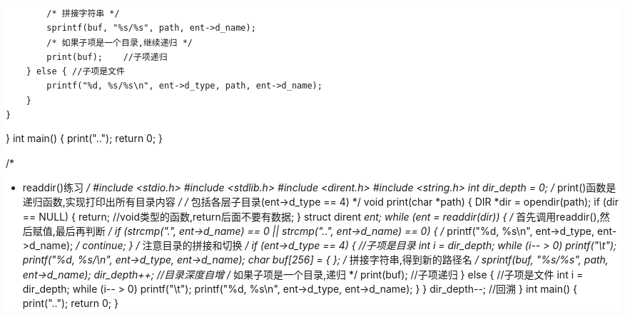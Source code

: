             /* 拼接字符串 */
            sprintf(buf, "%s/%s", path, ent->d_name);
            /* 如果子项是一个目录,继续递归 */
            print(buf);    //子项递归
        } else { //子项是文件
            printf("%d, %s/%s\n", ent->d_type, path, ent->d_name);
        }
    }
}
int main() {
    print("..");
    return 0;
}

/*
 * readdir()练习
 */
#include <stdio.h>
#include <stdlib.h>
#include <dirent.h>
#include <string.h>
int dir_depth = 0;
/* print()函数是递归函数,实现打印出所有目录内容 */
/* 包括各层子目录(ent->d_type == 4) */
void print(char *path) {
    DIR *dir = opendir(path);
    if (dir == NULL) {
        return;    //void类型的函数,return后面不要有数据;
    }
    struct dirent *ent;
    while (ent = readdir(dir)) {
        /* 首先调用readdir(),然后赋值,最后再判断 */
        if (strcmp(".", ent->d_name) == 0
            || strcmp("..", ent->d_name) == 0) {
            /* printf("%d, %s\n", ent->d_type, ent->d_name); */
            continue;
        }
        /* 注意目录的拼接和切换 */
        if (ent->d_type == 4) {    //子项是目录
            int i = dir_depth;
            while (i-- > 0) printf("\t");
            printf("%d, %s/\n", ent->d_type, ent->d_name);
            char buf[256] = { };
            /* 拼接字符串,得到新的路径名 */
            sprintf(buf, "%s/%s", path, ent->d_name);
            dir_depth++; //目录深度自增
            /* 如果子项是一个目录,递归 */
            print(buf);    //子项递归
        } else { //子项是文件
            int i = dir_depth;
            while (i-- > 0) printf("\t");
            printf("%d, %s\n", ent->d_type, ent->d_name);
        }
    }
    dir_depth--; //回溯
}
int main() {
    print("..");
    return 0;
}
